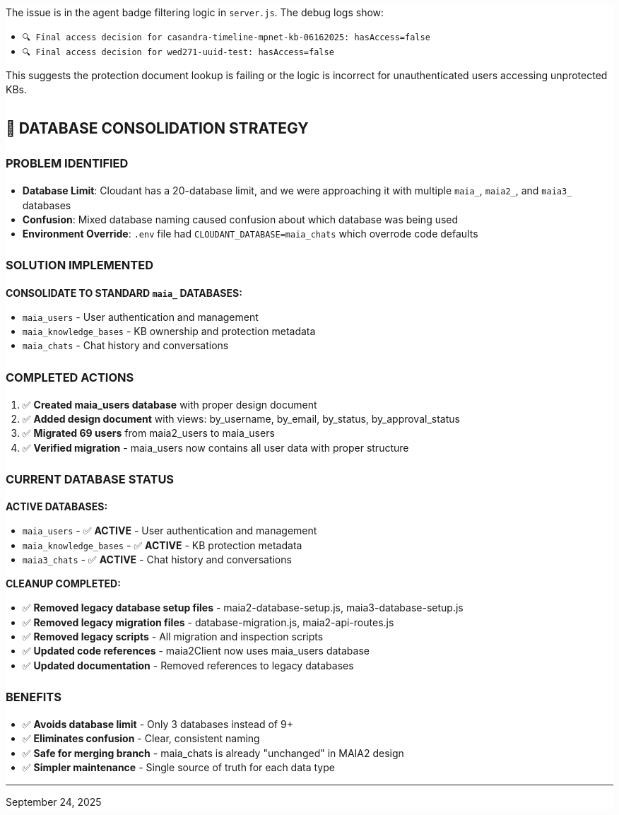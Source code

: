 The issue is in the agent badge filtering logic in `server.js`. The debug logs show:
- `🔍 Final access decision for casandra-timeline-mpnet-kb-06162025: hasAccess=false`
- `🔍 Final access decision for wed271-uuid-test: hasAccess=false`

This suggests the protection document lookup is failing or the logic is incorrect for unauthenticated users accessing unprotected KBs.

## 🚀 **DATABASE CONSOLIDATION STRATEGY**

### **PROBLEM IDENTIFIED**
- **Database Limit**: Cloudant has a 20-database limit, and we were approaching it with multiple `maia_`, `maia2_`, and `maia3_` databases
- **Confusion**: Mixed database naming caused confusion about which database was being used
- **Environment Override**: `.env` file had `CLOUDANT_DATABASE=maia_chats` which overrode code defaults

### **SOLUTION IMPLEMENTED**
**CONSOLIDATE TO STANDARD `maia_` DATABASES:**
- `maia_users` - User authentication and management
- `maia_knowledge_bases` - KB ownership and protection metadata  
- `maia_chats` - Chat history and conversations

### **COMPLETED ACTIONS**
1. ✅ **Created maia_users database** with proper design document
2. ✅ **Added design document** with views: by_username, by_email, by_status, by_approval_status
3. ✅ **Migrated 69 users** from maia2_users to maia_users
4. ✅ **Verified migration** - maia_users now contains all user data with proper structure

### **CURRENT DATABASE STATUS**
**ACTIVE DATABASES:**
- `maia_users` - ✅ **ACTIVE** - User authentication and management
- `maia_knowledge_bases` - ✅ **ACTIVE** - KB protection metadata
- `maia3_chats` - ✅ **ACTIVE** - Chat history and conversations

**CLEANUP COMPLETED:**
- ✅ **Removed legacy database setup files** - maia2-database-setup.js, maia3-database-setup.js
- ✅ **Removed legacy migration files** - database-migration.js, maia2-api-routes.js
- ✅ **Removed legacy scripts** - All migration and inspection scripts
- ✅ **Updated code references** - maia2Client now uses maia_users database
- ✅ **Updated documentation** - Removed references to legacy databases

### **BENEFITS**
- ✅ **Avoids database limit** - Only 3 databases instead of 9+
- ✅ **Eliminates confusion** - Clear, consistent naming
- ✅ **Safe for merging branch** - maia_chats is already "unchanged" in MAIA2 design
- ✅ **Simpler maintenance** - Single source of truth for each data type

-------------------------------

September 24, 2025

